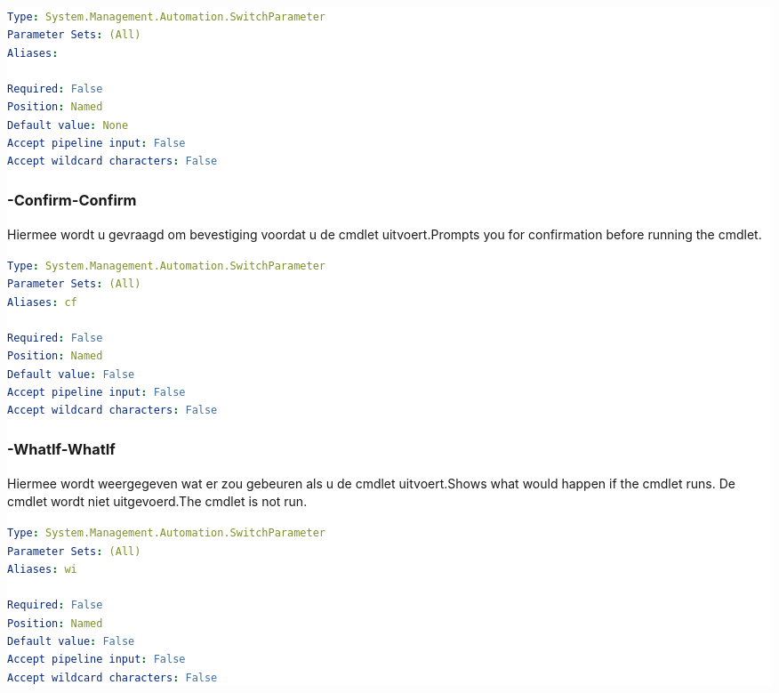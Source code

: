 ```yaml
Type: System.Management.Automation.SwitchParameter
Parameter Sets: (All)
Aliases:

Required: False
Position: Named
Default value: None
Accept pipeline input: False
Accept wildcard characters: False
```

### <span data-ttu-id="d5f7d-151">-Confirm</span><span class="sxs-lookup"><span data-stu-id="d5f7d-151">-Confirm</span></span>

<span data-ttu-id="d5f7d-152">Hiermee wordt u gevraagd om bevestiging voordat u de cmdlet uitvoert.</span><span class="sxs-lookup"><span data-stu-id="d5f7d-152">Prompts you for confirmation before running the cmdlet.</span></span>

```yaml
Type: System.Management.Automation.SwitchParameter
Parameter Sets: (All)
Aliases: cf

Required: False
Position: Named
Default value: False
Accept pipeline input: False
Accept wildcard characters: False
```

### <span data-ttu-id="d5f7d-153">-WhatIf</span><span class="sxs-lookup"><span data-stu-id="d5f7d-153">-WhatIf</span></span>

<span data-ttu-id="d5f7d-154">Hiermee wordt weergegeven wat er zou gebeuren als u de cmdlet uitvoert.</span><span class="sxs-lookup"><span data-stu-id="d5f7d-154">Shows what would happen if the cmdlet runs.</span></span>
<span data-ttu-id="d5f7d-155">De cmdlet wordt niet uitgevoerd.</span><span class="sxs-lookup"><span data-stu-id="d5f7d-155">The cmdlet is not run.</span></span>

```yaml
Type: System.Management.Automation.SwitchParameter
Parameter Sets: (All)
Aliases: wi

Required: False
Position: Named
Default value: False
Accept pipeline input: False
Accept wildcard characters: False
```
